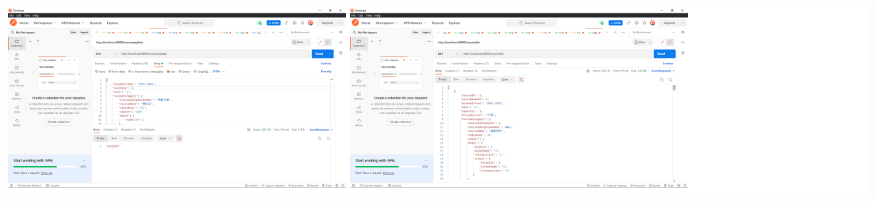 <img src="./修改课程信息.png" alt="修改课程信息" title="修改课程相关信息" style="zoom:33%;" />

<img src="./获取所有课程.png" alt="获取所有课程" title="获取所有课程 " style="zoom:33%;" />
